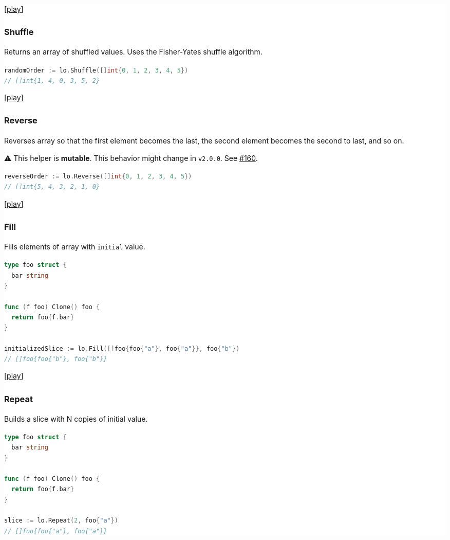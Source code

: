 [[play](https://go.dev/play/p/-RJkTLQEDVt)]

### Shuffle

Returns an array of shuffled values. Uses the Fisher-Yates shuffle algorithm.

```go
randomOrder := lo.Shuffle([]int{0, 1, 2, 3, 4, 5})
// []int{1, 4, 0, 3, 5, 2}
```

[[play](https://go.dev/play/p/Qp73bnTDnc7)]

### Reverse

Reverses array so that the first element becomes the last, the second element becomes the second to last, and so on.

⚠️ This helper is **mutable**. This behavior might change in `v2.0.0`. See [#160](https://github.com/samber/lo/issues/160).

```go
reverseOrder := lo.Reverse([]int{0, 1, 2, 3, 4, 5})
// []int{5, 4, 3, 2, 1, 0}
```

[[play](https://go.dev/play/p/fhUMLvZ7vS6)]

### Fill

Fills elements of array with `initial` value.

```go
type foo struct {
  bar string
}

func (f foo) Clone() foo {
  return foo{f.bar}
}

initializedSlice := lo.Fill([]foo{foo{"a"}, foo{"a"}}, foo{"b"})
// []foo{foo{"b"}, foo{"b"}}
```

[[play](https://go.dev/play/p/VwR34GzqEub)]

### Repeat

Builds a slice with N copies of initial value.

```go
type foo struct {
  bar string
}

func (f foo) Clone() foo {
  return foo{f.bar}
}

slice := lo.Repeat(2, foo{"a"})
// []foo{foo{"a"}, foo{"a"}}
```
